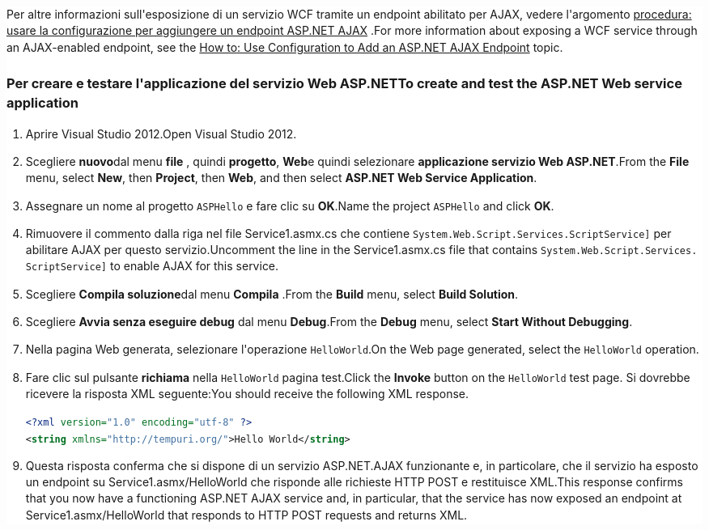  <span data-ttu-id="fb77d-111">Per altre informazioni sull'esposizione di un servizio WCF tramite un endpoint abilitato per AJAX, vedere l'argomento [procedura: usare la configurazione per aggiungere un endpoint ASP.NET AJAX](how-to-use-configuration-to-add-an-aspnet-ajax-endpoint.md) .</span><span class="sxs-lookup"><span data-stu-id="fb77d-111">For more information about exposing a WCF service through an AJAX-enabled endpoint, see the [How to: Use Configuration to Add an ASP.NET AJAX Endpoint](how-to-use-configuration-to-add-an-aspnet-ajax-endpoint.md) topic.</span></span>

### <a name="to-create-and-test-the-aspnet-web-service-application"></a><span data-ttu-id="fb77d-112">Per creare e testare l'applicazione del servizio Web ASP.NET</span><span class="sxs-lookup"><span data-stu-id="fb77d-112">To create and test the ASP.NET Web service application</span></span>

1. <span data-ttu-id="fb77d-113">Aprire Visual Studio 2012.</span><span class="sxs-lookup"><span data-stu-id="fb77d-113">Open Visual Studio 2012.</span></span>

2. <span data-ttu-id="fb77d-114">Scegliere **nuovo**dal menu **file** , quindi **progetto**, **Web**e quindi selezionare **applicazione servizio Web ASP.NET**.</span><span class="sxs-lookup"><span data-stu-id="fb77d-114">From the **File** menu, select **New**, then **Project**, then **Web**, and then select **ASP.NET Web Service Application**.</span></span>

3. <span data-ttu-id="fb77d-115">Assegnare un nome al progetto `ASPHello` e fare clic su **OK**.</span><span class="sxs-lookup"><span data-stu-id="fb77d-115">Name the project `ASPHello` and click **OK**.</span></span>

4. <span data-ttu-id="fb77d-116">Rimuovere il commento dalla riga nel file Service1.asmx.cs che contiene `System.Web.Script.Services.ScriptService]` per abilitare AJAX per questo servizio.</span><span class="sxs-lookup"><span data-stu-id="fb77d-116">Uncomment the line in the Service1.asmx.cs file that contains `System.Web.Script.Services.ScriptService]` to enable AJAX for this service.</span></span>

5. <span data-ttu-id="fb77d-117">Scegliere **Compila soluzione**dal menu **Compila** .</span><span class="sxs-lookup"><span data-stu-id="fb77d-117">From the **Build** menu, select **Build Solution**.</span></span>

6. <span data-ttu-id="fb77d-118">Scegliere **Avvia senza eseguire debug** dal menu **Debug**.</span><span class="sxs-lookup"><span data-stu-id="fb77d-118">From the **Debug** menu, select **Start Without Debugging**.</span></span>

7. <span data-ttu-id="fb77d-119">Nella pagina Web generata, selezionare l'operazione `HelloWorld`.</span><span class="sxs-lookup"><span data-stu-id="fb77d-119">On the Web page generated, select the `HelloWorld` operation.</span></span>

8. <span data-ttu-id="fb77d-120">Fare clic sul pulsante **richiama** nella `HelloWorld` pagina test.</span><span class="sxs-lookup"><span data-stu-id="fb77d-120">Click the **Invoke** button on the `HelloWorld` test page.</span></span> <span data-ttu-id="fb77d-121">Si dovrebbe ricevere la risposta XML seguente:</span><span class="sxs-lookup"><span data-stu-id="fb77d-121">You should receive the following XML response.</span></span>

    ```xml
    <?xml version="1.0" encoding="utf-8" ?>
    <string xmlns="http://tempuri.org/">Hello World</string>
    ```

9. <span data-ttu-id="fb77d-122">Questa risposta conferma che si dispone di un servizio ASP.NET.AJAX funzionante e, in particolare, che il servizio ha esposto un endpoint su Service1.asmx/HelloWorld che risponde alle richieste HTTP POST e restituisce XML.</span><span class="sxs-lookup"><span data-stu-id="fb77d-122">This response confirms that you now have a functioning ASP.NET AJAX service and, in particular, that the service has now exposed an endpoint at Service1.asmx/HelloWorld that responds to HTTP POST requests and returns XML.</span></span>

